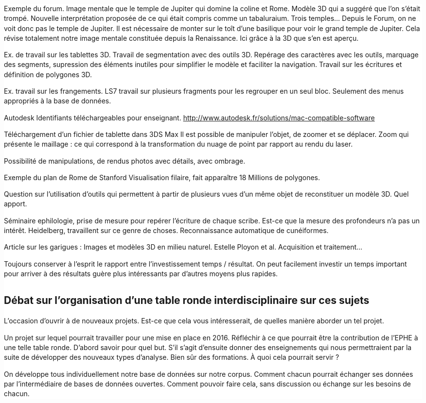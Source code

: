 Exemple du forum. Image mentale que le temple de Jupiter qui domine la coline et Rome. Modèle 3D qui a suggéré que l’on s’était trompé. Nouvelle interprétation proposée de ce qui était compris comme un tabaluraium. Trois temples... Depuis le Forum, on ne voit donc pas le temple de Jupiter. Il est nécessaire de monter sur le toît d’une basilique pour voir le grand temple de Jupiter. Cela révise totalement notre image mentale constituée depuis la Renaissance. Ici grâce à la 3D que s’en est aperçu.

Ex. de travail sur les tablettes 3D.
Travail de segmentation avec des outils 3D. Repérage des caractères avec les outils, marquage des segments, supression des éléments inutiles pour simplifier le modèle et faciliter la navigation. Travail sur les écritures et définition de polygones 3D.

Ex. travail sur les frangements.
LS7 travail sur plusieurs fragments pour les regrouper en un seul bloc. Seulement des menus appropriés à la base de données.

Autodesk
Identifiants téléchargeables pour enseignant.
http://www.autodesk.fr/solutions/mac-compatible-software

Téléchargement d’un fichier de tablette dans 3DS Max
Il est possible de manipuler l’objet, de zoomer et se déplacer. Zoom qui présente le maillage : ce qui correspond à la transformation du nuage de point par rapport au rendu du laser. 

Possibilité de manipulations, de rendus photos avec détails, avec ombrage.

Exemple du plan de Rome de Stanford
Visualisation filaire, fait apparaître 18 Millions de polygones.


Question sur l’utilisation d’outils qui permettent à partir de plusieurs vues d’un même objet de reconstituer un modèle 3D. Quel apport.

Séminaire ephilologie, prise de mesure pour repérer l’écriture de chaque scribe. Est-ce que la mesure des profondeurs n’a pas un intérêt. Heidelberg, travaillent sur ce genre de choses. Reconnaissance automatique de cunéiformes.

Article sur les garigues : Images et modèles 3D en milieu naturel.
Estelle Ployon et al.
Acquisition et traitement...

Toujours conserver à l’esprit le rapport entre l’investissement temps / résultat. On peut facilement investir un temps important pour arriver à des résultats guère plus intéressants par d’autres moyens plus rapides.


## Débat sur l’organisation d’une table ronde interdisciplinaire sur ces sujets

L’occasion d’ouvrir à de nouveaux projets. Est-ce que cela vous intéresserait, de quelles manière aborder un tel projet.

Un projet sur lequel pourrait travailler pour une mise en place en 2016. Réfléchir à ce que pourrait être la contribution de l’EPHE à une telle table ronde.
D’abord savoir pour quel but. S’il s’agit d’ensuite donner des enseignements qui nous permettraient par la suite de développer des nouveaux types d’analyse. Bien sûr des formations. À quoi cela pourrait servir ?

On développe tous individuellement notre base de données sur notre corpus. Comment chacun pourrait échanger ses données par l’intermédiaire de bases de données ouvertes. Comment pouvoir faire cela, sans discussion ou échange sur les besoins de chacun.

 
